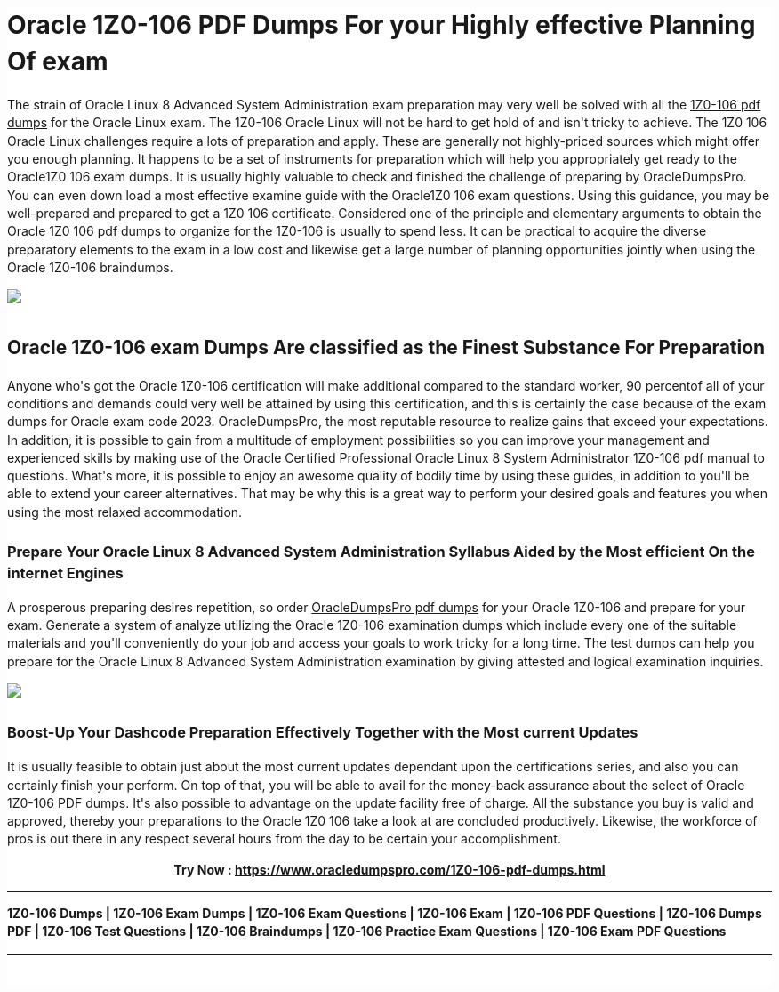 <h1>Oracle 1Z0-106 PDF Dumps For your Highly effective Planning Of exam</h1><p>The strain of Oracle Linux 8 Advanced System Administration exam preparation may very well be solved with all the <a href="https://www.oracledumpspro.com/1Z0-106-pdf-dumps.html">1Z0-106 pdf dumps</a> for the Oracle Linux exam. The 1Z0-106 Oracle Linux will not be hard to get hold of and isn't tricky to achieve. The 1Z0 106 Oracle Linux challenges require a lots of preparation and apply. These are generally not highly-priced sources which might offer you enough planning. It happens to be a set of instruments for preparation which will help you appropriately get ready to the Oracle1Z0 106 exam dumps. It is usually highly valuable to check and finished the challenge of preparing by OracleDumpsPro. You can even down load a most effective examine guide with the Oracle1Z0 106 exam questions. Using this guidance, you may be well-prepared and prepared to get a 1Z0 106 certificate. Considered one of the principle and elementary arguments to obtain the Oracle 1Z0 106 pdf dumps to organize for the 1Z0-106 is usually to spend less. It can be practical to acquire the diverse preparatory elements to the exam in a low cost and likewise get a large number of planning opportunities jointly when using the Oracle 1Z0-106 braindumps.</p><p><img src="https://i.ibb.co/GQL1wqP/2.jpg" width="100%" /></p><h2>Oracle 1Z0-106 exam Dumps Are classified as the Finest Substance For Preparation</h2><p>Anyone who's got the Oracle 1Z0-106 certification will make additional compared to the standard worker, 90 percentof all of your conditions and demands could very well be attained by using this certification, and this is certainly the case because of the exam dumps for Oracle exam code 2023. OracleDumpsPro, the most reputable resource to realize gains that exceed your expectations. In addition, it is possible to gain from a multitude of employment possibilities so you can improve your management and experienced skills by making use of the Oracle Certified Professional Oracle Linux 8 System Administrator 1Z0-106 pdf manual to questions. What's more, it is possible to enjoy an awesome quality of bodily time by using these guides, in addition to you'll be able to extend your career alternatives. That may be why this is a great way to perform your desired goals and features you when using the most relaxed accommodation.</p><h3>Prepare Your Oracle Linux 8 Advanced System Administration Syllabus Aided by the Most efficient On the internet Engines</h3><p>A prosperous preparing desires repetition, so order <a href="https://www.oracledumpspro.com">OracleDumpsPro pdf dumps</a> for your Oracle 1Z0-106 and prepare for your exam. Generate a system of analyze utilizing the Oracle 1Z0-106 examination dumps which include every one of the suitable materials and you'll conveniently do your job and access your goals to work tricky for a long time. The test dumps can help you prepare for the Oracle Linux 8 Advanced System Administration examination by giving attested and logical examination inquiries.</p><p><img src="https://i.ibb.co/bWf3mhn/1.jpg" width="100%" /></p><h3>Boost-Up Your Dashcode Preparation Effectively Together with the Most current Updates</h3><p>It is usually feasible to obtain just about the most current updates dependant upon the certifications series, and also you can certainly finish your perform. On top of that, you will be able to avail for the money-back assurance about the select of Oracle 1Z0-106 PDF dumps. It's also possible to advantage on the update facility free of charge. All the substance you buy is valid and approved, thereby your preparations to the Oracle 1Z0 106 take a look at are concluded productively. Likewise, the workforce of pros is out there in any respect several hours from the day to be certain your accomplishment.</p><p style="text-align: center;"><strong>Try Now : <a href="https://www.oracledumpspro.com/1Z0-106-pdf-dumps.html">https://www.oracledumpspro.com/1Z0-106-pdf-dumps.html</a></strong></p><hr /><p><strong>1Z0-106 Dumps | 1Z0-106 Exam Dumps | 1Z0-106 Exam Questions | 1Z0-106 Exam | 1Z0-106 PDF Questions | 1Z0-106 Dumps PDF | 1Z0-106 Test Questions | 1Z0-106 Braindumps | 1Z0-106 Practice Exam Questions | 1Z0-106 Exam PDF Questions</strong></p><hr /><p>&nbsp;</p>
